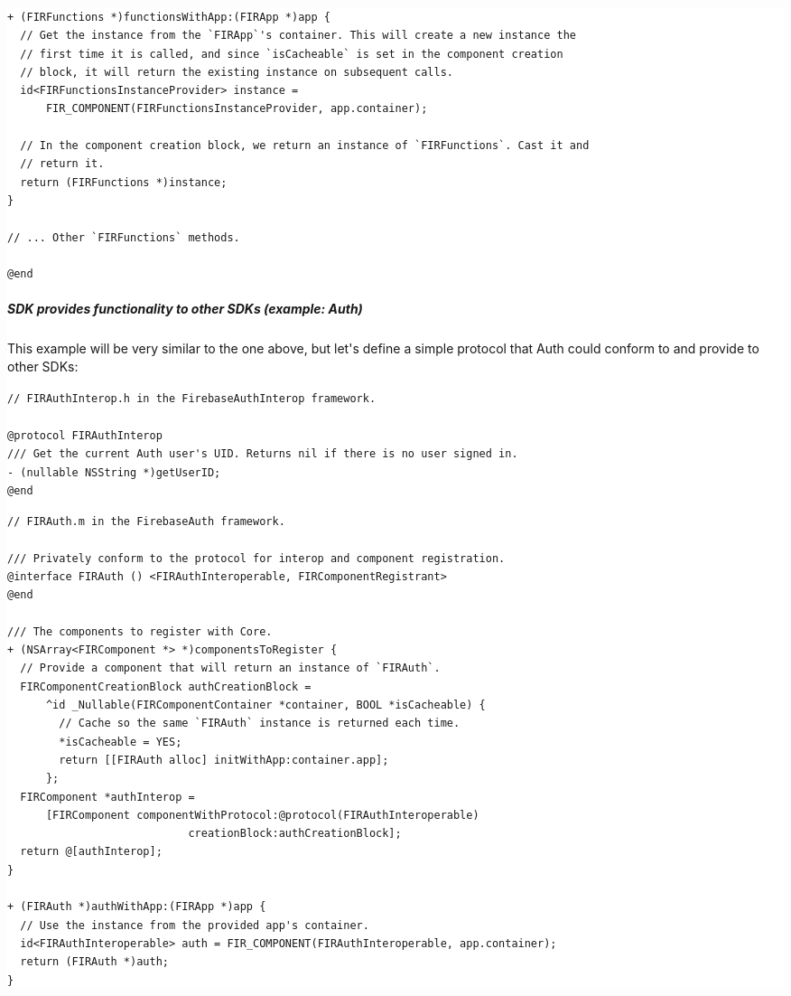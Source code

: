 ```
+ (FIRFunctions *)functionsWithApp:(FIRApp *)app {
  // Get the instance from the `FIRApp`'s container. This will create a new instance the
  // first time it is called, and since `isCacheable` is set in the component creation
  // block, it will return the existing instance on subsequent calls.
  id<FIRFunctionsInstanceProvider> instance =
      FIR_COMPONENT(FIRFunctionsInstanceProvider, app.container);

  // In the component creation block, we return an instance of `FIRFunctions`. Cast it and
  // return it.
  return (FIRFunctions *)instance;
}

// ... Other `FIRFunctions` methods.

@end
```

##### SDK provides functionality to other SDKs (example: Auth)

This example will be very similar to the one above, but let's define a simple protocol that Auth
could conform to and provide to other SDKs:

```
// FIRAuthInterop.h in the FirebaseAuthInterop framework.

@protocol FIRAuthInterop
/// Get the current Auth user's UID. Returns nil if there is no user signed in.
- (nullable NSString *)getUserID;
@end
```

```
// FIRAuth.m in the FirebaseAuth framework.

/// Privately conform to the protocol for interop and component registration.
@interface FIRAuth () <FIRAuthInteroperable, FIRComponentRegistrant>
@end

/// The components to register with Core.
+ (NSArray<FIRComponent *> *)componentsToRegister {
  // Provide a component that will return an instance of `FIRAuth`.
  FIRComponentCreationBlock authCreationBlock =
      ^id _Nullable(FIRComponentContainer *container, BOOL *isCacheable) {
        // Cache so the same `FIRAuth` instance is returned each time.
        *isCacheable = YES;
        return [[FIRAuth alloc] initWithApp:container.app];
      };
  FIRComponent *authInterop =
      [FIRComponent componentWithProtocol:@protocol(FIRAuthInteroperable)
                            creationBlock:authCreationBlock];
  return @[authInterop];
}

+ (FIRAuth *)authWithApp:(FIRApp *)app {
  // Use the instance from the provided app's container.
  id<FIRAuthInteroperable> auth = FIR_COMPONENT(FIRAuthInteroperable, app.container);
  return (FIRAuth *)auth;
}
```

